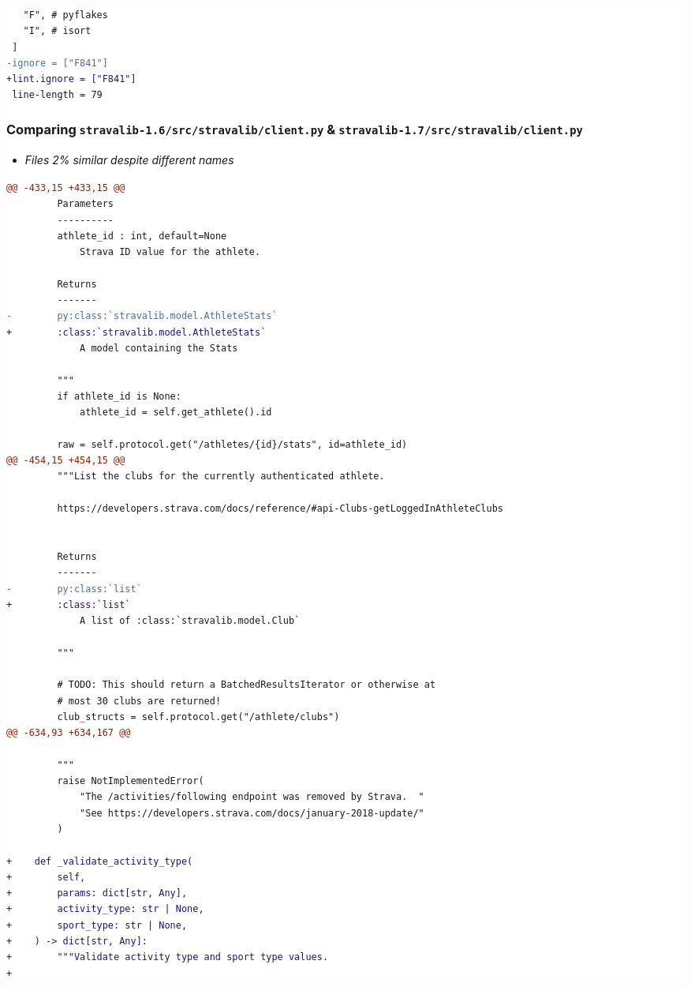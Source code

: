 ```diff
   "F", # pyflakes
   "I", # isort
 ]
-ignore = ["F841"]
+lint.ignore = ["F841"]
 line-length = 79
```

### Comparing `stravalib-1.6/src/stravalib/client.py` & `stravalib-1.7/src/stravalib/client.py`

 * *Files 2% similar despite different names*

```diff
@@ -433,15 +433,15 @@
         Parameters
         ----------
         athlete_id : int, default=None
             Strava ID value for the athlete.
 
         Returns
         -------
-        py:class:`stravalib.model.AthleteStats`
+        :class:`stravalib.model.AthleteStats`
             A model containing the Stats
 
         """
         if athlete_id is None:
             athlete_id = self.get_athlete().id
 
         raw = self.protocol.get("/athletes/{id}/stats", id=athlete_id)
@@ -454,15 +454,15 @@
         """List the clubs for the currently authenticated athlete.
 
         https://developers.strava.com/docs/reference/#api-Clubs-getLoggedInAthleteClubs
 
 
         Returns
         -------
-        py:class:`list`
+        :class:`list`
             A list of :class:`stravalib.model.Club`
 
         """
 
         # TODO: This should return a BatchedResultsIterator or otherwise at
         # most 30 clubs are returned!
         club_structs = self.protocol.get("/athlete/clubs")
@@ -634,93 +634,167 @@
 
         """
         raise NotImplementedError(
             "The /activities/following endpoint was removed by Strava.  "
             "See https://developers.strava.com/docs/january-2018-update/"
         )
 
+    def _validate_activity_type(
+        self,
+        params: dict[str, Any],
+        activity_type: str | None,
+        sport_type: str | None,
+    ) -> dict[str, Any]:
+        """Validate activity type and sport type values.
+
```